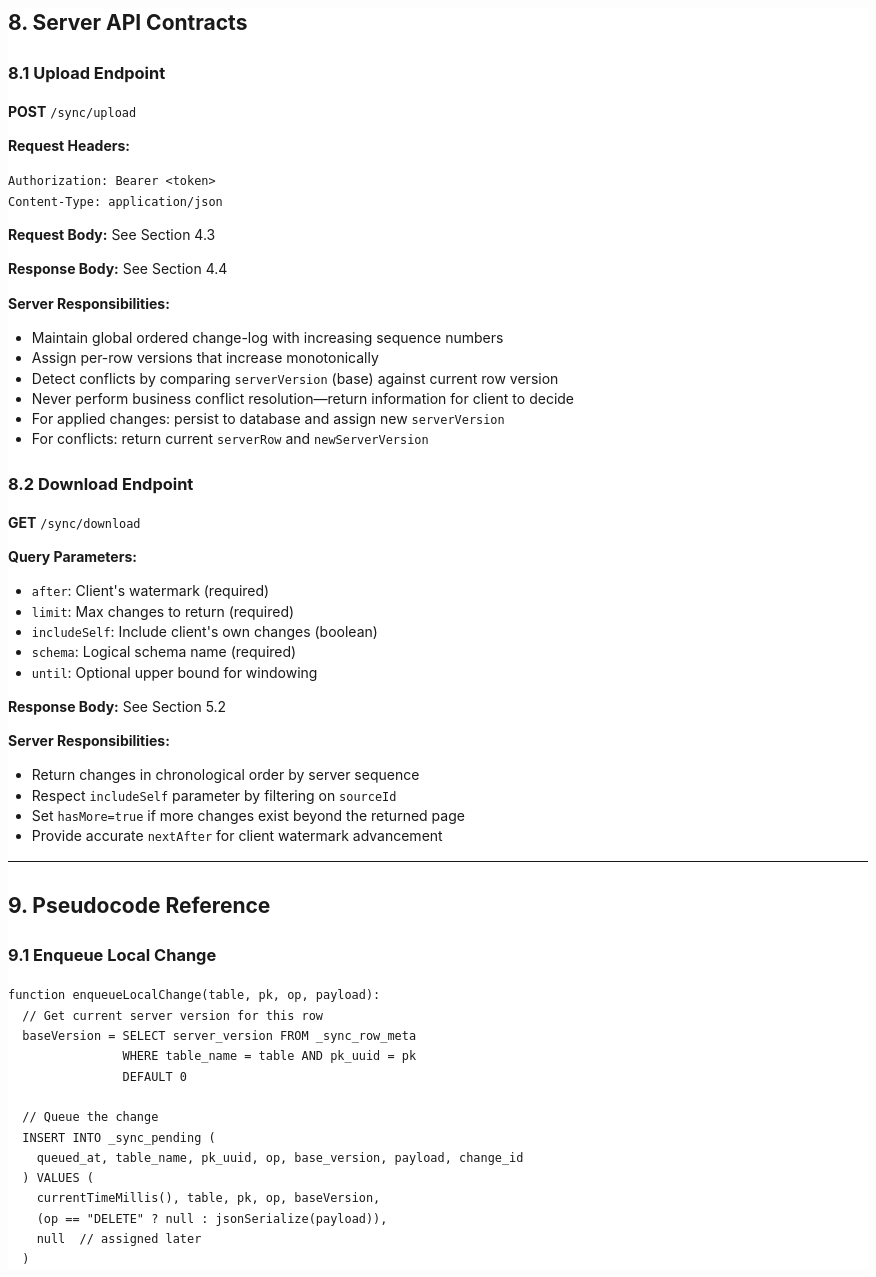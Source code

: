 ## 8. Server API Contracts

### 8.1 Upload Endpoint

**POST** `/sync/upload`

**Request Headers:**

```
Authorization: Bearer <token>
Content-Type: application/json
```

**Request Body:** See Section 4.3

**Response Body:** See Section 4.4

**Server Responsibilities:**

- Maintain global ordered change-log with increasing sequence numbers
- Assign per-row versions that increase monotonically
- Detect conflicts by comparing `serverVersion` (base) against current row version
- Never perform business conflict resolution—return information for client to decide
- For applied changes: persist to database and assign new `serverVersion`
- For conflicts: return current `serverRow` and `newServerVersion`

### 8.2 Download Endpoint

**GET** `/sync/download`

**Query Parameters:**

- `after`: Client's watermark (required)
- `limit`: Max changes to return (required)
- `includeSelf`: Include client's own changes (boolean)
- `schema`: Logical schema name (required)
- `until`: Optional upper bound for windowing

**Response Body:** See Section 5.2

**Server Responsibilities:**

- Return changes in chronological order by server sequence
- Respect `includeSelf` parameter by filtering on `sourceId`
- Set `hasMore=true` if more changes exist beyond the returned page
- Provide accurate `nextAfter` for client watermark advancement

---

## 9. Pseudocode Reference

### 9.1 Enqueue Local Change

```pseudocode
function enqueueLocalChange(table, pk, op, payload):
  // Get current server version for this row
  baseVersion = SELECT server_version FROM _sync_row_meta
                WHERE table_name = table AND pk_uuid = pk
                DEFAULT 0

  // Queue the change
  INSERT INTO _sync_pending (
    queued_at, table_name, pk_uuid, op, base_version, payload, change_id
  ) VALUES (
    currentTimeMillis(), table, pk, op, baseVersion,
    (op == "DELETE" ? null : jsonSerialize(payload)),
    null  // assigned later
  )
```